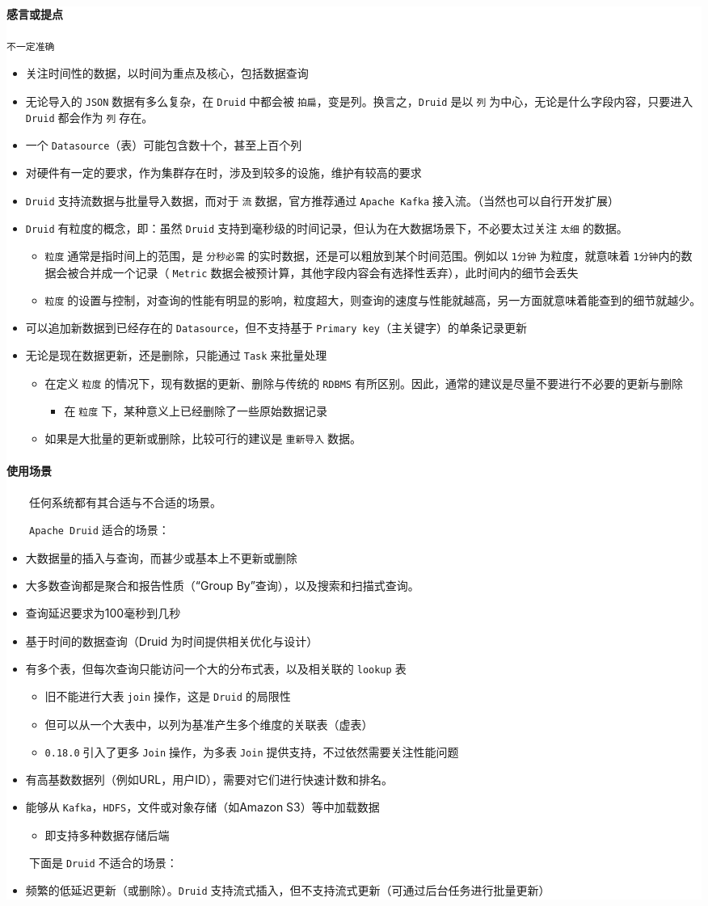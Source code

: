 #### 感言或提点 ####

    不一定准确

 + 关注时间性的数据，以时间为重点及核心，包括数据查询

 + 无论导入的 `JSON` 数据有多么复杂，在 `Druid` 中都会被 `拍扁`，变是列。换言之，`Druid` 是以 `列` 为中心，无论是什么字段内容，只要进入 `Druid` 都会作为 `列` 存在。

 + 一个 `Datasource`（表）可能包含数十个，甚至上百个列

 + 对硬件有一定的要求，作为集群存在时，涉及到较多的设施，维护有较高的要求

 + `Druid` 支持流数据与批量导入数据，而对于 `流` 数据，官方推荐通过 `Apache Kafka` 接入流。（当然也可以自行开发扩展）

 + `Druid` 有粒度的概念，即：虽然 `Druid` 支持到毫秒级的时间记录，但认为在大数据场景下，不必要太过关注 `太细` 的数据。

    - `粒度` 通常是指时间上的范围，是 `分秒必需` 的实时数据，还是可以粗放到某个时间范围。例如以 `1分钟` 为粒度，就意味着 `1分钟`内的数据会被合并成一个记录（ `Metric` 数据会被预计算，其他字段内容会有选择性丢弃），此时间内的细节会丢失

    - `粒度` 的设置与控制，对查询的性能有明显的影响，粒度超大，则查询的速度与性能就越高，另一方面就意味着能查到的细节就越少。

 + 可以追加新数据到已经存在的 `Datasource`，但不支持基于 `Primary key`（主关键字）的单条记录更新

 + 无论是现在数据更新，还是删除，只能通过 `Task` 来批量处理

    - 在定义 `粒度` 的情况下，现有数据的更新、删除与传统的 `RDBMS` 有所区别。因此，通常的建议是尽量不要进行不必要的更新与删除

        + 在 `粒度` 下，某种意义上已经删除了一些原始数据记录

    - 如果是大批量的更新或删除，比较可行的建议是 `重新导入` 数据。

#### 使用场景 ####

　　任何系统都有其合适与不合适的场景。

　　`Apache Druid` 适合的场景：

 + 大数据量的插入与查询，而甚少或基本上不更新或删除

 + 大多数查询都是聚合和报告性质（“Group By”查询），以及搜索和扫描式查询。

 + 查询延迟要求为100毫秒到几秒

 + 基于时间的数据查询（Druid 为时间提供相关优化与设计）

 + 有多个表，但每次查询只能访问一个大的分布式表，以及相关联的 `lookup` 表

    - 旧不能进行大表 `join` 操作，这是 `Druid` 的局限性
    
    - 但可以从一个大表中，以列为基准产生多个维度的关联表（虚表）

    - `0.18.0` 引入了更多 `Join` 操作，为多表 `Join` 提供支持，不过依然需要关注性能问题

 + 有高基数数据列（例如URL，用户ID），需要对它们进行快速计数和排名。
 
 + 能够从 `Kafka`，`HDFS`，文件或对象存储（如Amazon S3）等中加载数据

    - 即支持多种数据存储后端

　　下面是 `Druid` 不适合的场景：

 + 频繁的低延迟更新（或删除）。`Druid` 支持流式插入，但不支持流式更新（可通过后台任务进行批量更新）
